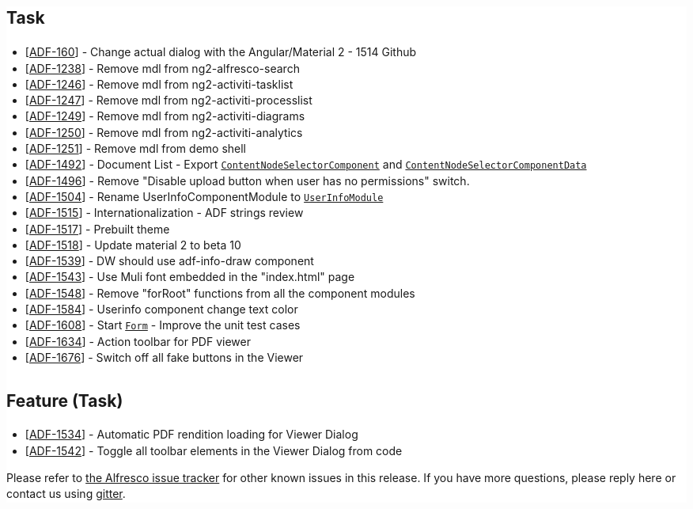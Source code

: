 ## Task

-   \[[ADF-160](https://issues.alfresco.com/jira/browse/ADF-160)] - Change actual dialog with the Angular/Material 2 - 1514 Github
-   \[[ADF-1238](https://issues.alfresco.com/jira/browse/ADF-1238)] - Remove mdl from ng2-alfresco-search
-   \[[ADF-1246](https://issues.alfresco.com/jira/browse/ADF-1246)] - Remove mdl from ng2-activiti-tasklist
-   \[[ADF-1247](https://issues.alfresco.com/jira/browse/ADF-1247)] - Remove mdl from ng2-activiti-processlist
-   \[[ADF-1249](https://issues.alfresco.com/jira/browse/ADF-1249)] - Remove mdl from ng2-activiti-diagrams
-   \[[ADF-1250](https://issues.alfresco.com/jira/browse/ADF-1250)] - Remove mdl from ng2-activiti-analytics
-   \[[ADF-1251](https://issues.alfresco.com/jira/browse/ADF-1251)] - Remove mdl from demo shell
-   \[[ADF-1492](https://issues.alfresco.com/jira/browse/ADF-1492)] - Document List - Export [`ContentNodeSelectorComponent`](../content-services/components/content-node-selector.component.md) and [`ContentNodeSelectorComponentData`](../../lib/content-services/content-node-selector/content-node-selector.component-data.interface.ts)
-   \[[ADF-1496](https://issues.alfresco.com/jira/browse/ADF-1496)] - Remove "Disable upload button when user has no permissions" switch.
-   \[[ADF-1504](https://issues.alfresco.com/jira/browse/ADF-1504)] - Rename UserInfoComponentModule to [`UserInfoModule`](lib/core/src/lib/userinfo/userinfo.module.ts)
-   \[[ADF-1515](https://issues.alfresco.com/jira/browse/ADF-1515)] - Internationalization - ADF strings review
-   \[[ADF-1517](https://issues.alfresco.com/jira/browse/ADF-1517)] - Prebuilt theme
-   \[[ADF-1518](https://issues.alfresco.com/jira/browse/ADF-1518)] - Update material 2 to beta 10
-   \[[ADF-1539](https://issues.alfresco.com/jira/browse/ADF-1539)] - DW should use adf-info-draw component
-   \[[ADF-1543](https://issues.alfresco.com/jira/browse/ADF-1543)] - Use Muli font embedded in the "index.html" page
-   \[[ADF-1548](https://issues.alfresco.com/jira/browse/ADF-1548)] - Remove "forRoot" functions from all the component modules
-   \[[ADF-1584](https://issues.alfresco.com/jira/browse/ADF-1584)] - Userinfo component change text color
-   \[[ADF-1608](https://issues.alfresco.com/jira/browse/ADF-1608)] - Start [`Form`](../../lib/process-services/src/lib/task-list/models/form.model.ts) - Improve the unit test cases
-   \[[ADF-1634](https://issues.alfresco.com/jira/browse/ADF-1634)] - Action toolbar for PDF viewer
-   \[[ADF-1676](https://issues.alfresco.com/jira/browse/ADF-1676)] - Switch off all fake buttons in the Viewer

## Feature (Task)

-   \[[ADF-1534](https://issues.alfresco.com/jira/browse/ADF-1534)] - Automatic PDF rendition loading for Viewer Dialog
-   \[[ADF-1542](https://issues.alfresco.com/jira/browse/ADF-1542)] - Toggle all toolbar elements in the Viewer Dialog from code

Please refer to [the Alfresco issue tracker](https://issues.alfresco.com/jira/projects/ADF/issues/ADF-581?filter=allopenissues) for other known issues in this release. If you have more questions, please reply here or contact us using [gitter](https://gitter.im/Alfresco/alfresco-ng2-components).
